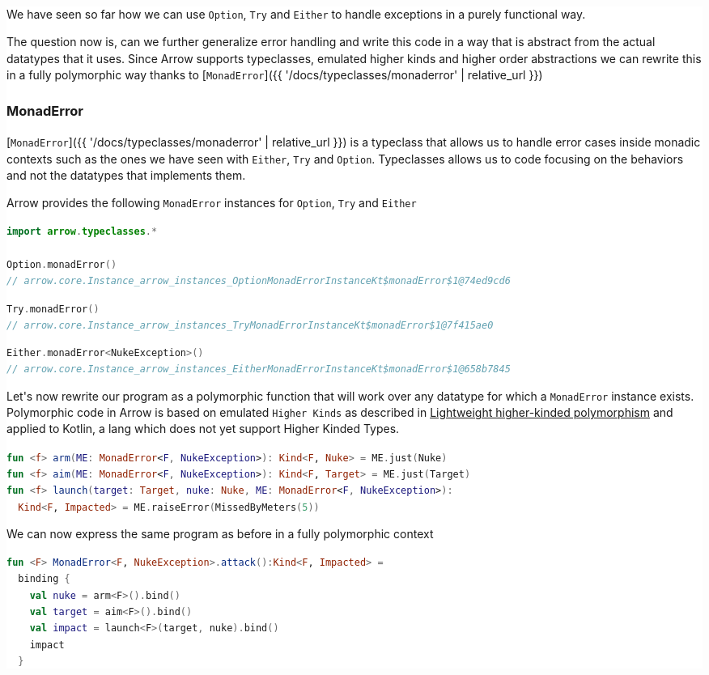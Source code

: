 We have seen so far how we can use `Option`, `Try` and `Either` to handle exceptions in a purely functional way.

The question now is, can we further generalize error handling and write this code in a way that is abstract from the actual datatypes that it uses.
Since Arrow supports typeclasses, emulated higher kinds and higher order abstractions we can rewrite this in a fully polymorphic way thanks to [`MonadError`]({{ '/docs/typeclasses/monaderror' | relative_url }})

### MonadError

[`MonadError`]({{ '/docs/typeclasses/monaderror' | relative_url }}) is a typeclass that allows us to handle error cases inside monadic contexts such as the ones we have seen with `Either`, `Try` and `Option`.
Typeclasses allows us to code focusing on the behaviors and not the datatypes that implements them.

Arrow provides the following `MonadError` instances for `Option`, `Try` and `Either`

```kotlin
import arrow.typeclasses.*

Option.monadError()
// arrow.core.Instance_arrow_instances_OptionMonadErrorInstanceKt$monadError$1@74ed9cd6
```

```kotlin
Try.monadError()
// arrow.core.Instance_arrow_instances_TryMonadErrorInstanceKt$monadError$1@7f415ae0
```

```kotlin
Either.monadError<NukeException>()
// arrow.core.Instance_arrow_instances_EitherMonadErrorInstanceKt$monadError$1@658b7845
```

Let's now rewrite our program as a polymorphic function that will work over any datatype for which a `MonadError` instance exists.
Polymorphic code in Arrow is based on emulated `Higher Kinds` as described in [Lightweight higher-kinded polymorphism](https://www.cl.cam.ac.uk/~jdy22/papers/lightweight-higher-kinded-polymorphism.pdf) and applied to Kotlin, a lang which does not yet support Higher Kinded Types.

```kotlin
fun <f> arm(ME: MonadError<F, NukeException>): Kind<F, Nuke> = ME.just(Nuke)
fun <f> aim(ME: MonadError<F, NukeException>): Kind<F, Target> = ME.just(Target)
fun <f> launch(target: Target, nuke: Nuke, ME: MonadError<F, NukeException>):
  Kind<F, Impacted> = ME.raiseError(MissedByMeters(5))
```

We can now express the same program as before in a fully polymorphic context

```kotlin
fun <F> MonadError<F, NukeException>.attack():Kind<F, Impacted> =
  binding {
    val nuke = arm<F>().bind()
    val target = aim<F>().bind()
    val impact = launch<F>(target, nuke).bind()
    impact
  }
```
